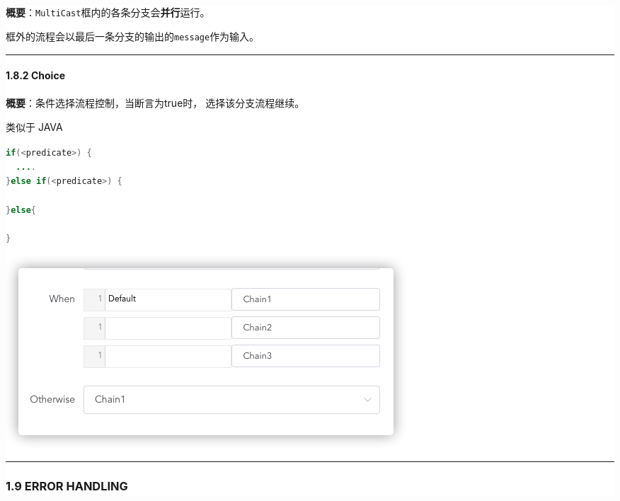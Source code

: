 

**概要**：`MultiCast`框内的各条分支会**并行**运行。

框外的流程会以最后一条分支的输出的`message`作为输入。



---



#### 1.8.2  Choice





**概要**：条件选择流程控制，当断言为true时， 选择该分支流程继续。

类似于 JAVA

~~~ java
if(<predicate>) {
  ....
}else if(<predicate>) {
  
}else{
  
}
~~~







![image-20211203141944222](assets/image-20211203141944222.png)





---





### 1.9 ERROR HANDLING
